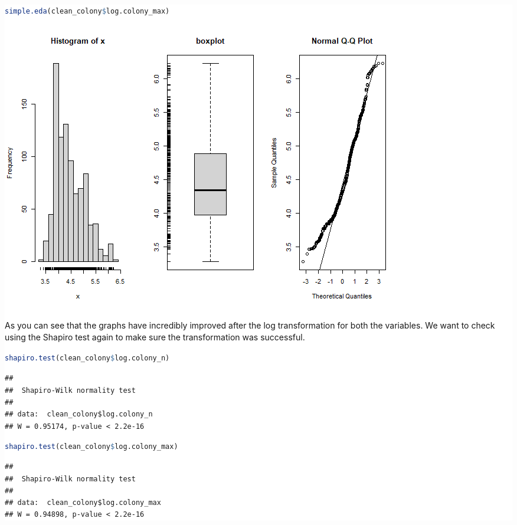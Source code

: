 ``` r
simple.eda(clean_colony$log.colony_max)
```

![](project_1_for_knitting_final_files/figure-gfm/unnamed-chunk-22-2.png)

As you can see that the graphs have incredibly improved after the log
transformation for both the variables. We want to check using the
Shapiro test again to make sure the transformation was successful.

``` r
shapiro.test(clean_colony$log.colony_n)
```

    ## 
    ##  Shapiro-Wilk normality test
    ## 
    ## data:  clean_colony$log.colony_n
    ## W = 0.95174, p-value < 2.2e-16

``` r
shapiro.test(clean_colony$log.colony_max)
```

    ## 
    ##  Shapiro-Wilk normality test
    ## 
    ## data:  clean_colony$log.colony_max
    ## W = 0.94898, p-value < 2.2e-16
